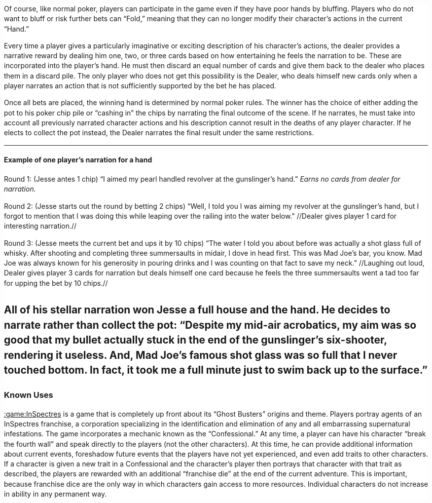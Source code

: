 Of course, like normal poker, players can participate in the game even if they have poor
hands by bluffing. Players who do not want to bluff or risk further bets can “Fold,”
meaning that they can no longer modify their character’s actions in the current “Hand.”

Every time a player gives a particularly imaginative or exciting description of his
character’s actions, the dealer provides a narrative reward by dealing him one, two, or
three cards based on how entertaining he feels the narration to be. These are
incorporated into the player’s hand. He must then discard an equal number of cards and
give them back to the dealer who places them in a discard pile. The only player who
does not get this possibility is the Dealer, who deals himself new cards only when a
player narrates an action that is not sufficiently supported by the bet he has placed.

Once all bets are placed, the winning hand is determined by normal poker rules. The
winner has the choice of either adding the pot to his poker chip pile or “cashing in” the
chips by narrating the final outcome of the scene. If he narrates, he must take into
account all previously narrated character actions and his description cannot result in the
deaths of any player character. If he elects to collect the pot instead, the Dealer narrates
the final result under the same restrictions.

----
#### Example of one player’s narration for a hand

Round 1: (Jesse antes 1 chip) “I aimed my pearl handled revolver at the gunslinger’s
hand.” *Earns no cards from dealer for narration.*

Round 2: (Jesse starts out the round by betting 2 chips) “Well, I told you I was aiming
my revolver at the gunslinger’s hand, but I forgot to mention that I was doing this while
leaping over the railing into the water below.” //Dealer gives player 1 card for interesting
narration.//

Round 3: (Jesse meets the current bet and ups it by 10 chips) “The water I told you
about before was actually a shot glass full of whisky. After shooting and completing
three summersaults in midair, I dove in head first. This was Mad Joe’s bar, you know.
Mad Joe was always known for his generosity in pouring drinks and I was counting on
that fact to save my neck.” //Laughing out loud, Dealer gives player 3 cards for
narration but deals himself one card because he feels the three summersaults went a tad
too far for upping the bet by 10 chips.//

All of his stellar narration won Jesse a full house and the hand. He decides to narrate
rather than collect the pot: “Despite my mid-air acrobatics, my aim was so good that my
bullet actually stuck in the end of the gunslinger’s six-shooter, rendering it useless.
And, Mad Joe’s famous shot glass was so full that I never touched bottom. In fact, it
took me a full minute just to swim back up to the surface.”
----

### Known Uses

[:game:InSpectres](/game/InSpectres) is a game that is completely up front about its “Ghost Busters” origins and
theme. Players portray agents of an InSpectres franchise, a corporation specializing in
the identification and elimination of any and all embarrassing supernatural infestations.
The game incorporates a mechanic known as the “Confessional.” At any time, a player
can have his character “break the fourth wall” and speak directly to the players (not the
other characters). At this time, he can provide additional information about current
events, foreshadow future events that the players have not yet experienced, and even
add traits to other characters. If a character is given a new trait in a Confessional and
the character’s player then portrays that character with that trait as described, the
players are rewarded with an additional “franchise die” at the end of the current
adventure. This is important, because franchise dice are the only way in which
characters gain access to more resources. Individual characters do not increase in
ability in any permanent way.
